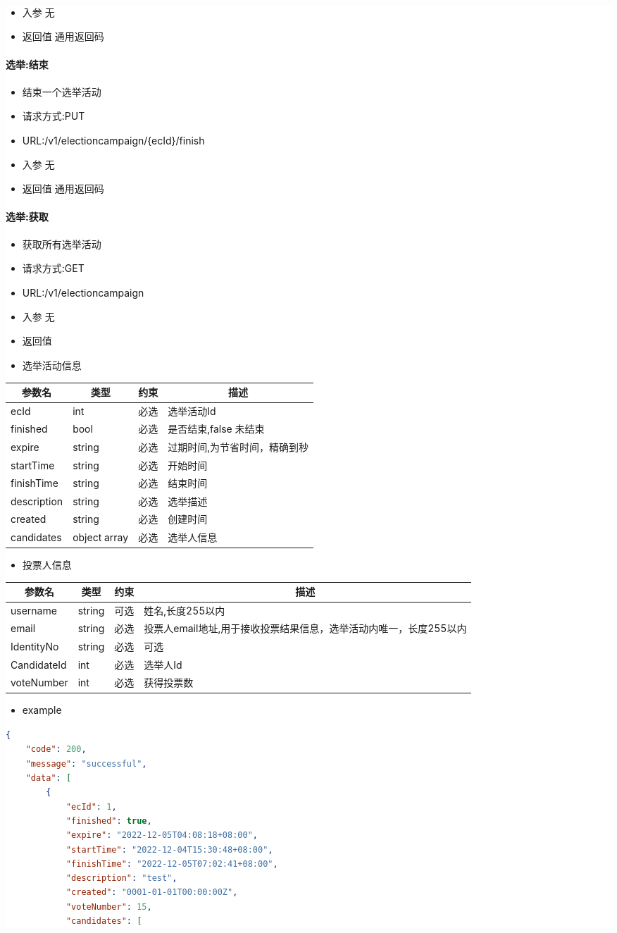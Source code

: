 - 入参
  无


- 返回值
通用返回码

#### 选举:结束
- 结束一个选举活动
- 请求方式:PUT
- URL:/v1/electioncampaign/{ecId}/finish

- 入参
  无


- 返回值
通用返回码

#### 选举:获取
- 获取所有选举活动
- 请求方式:GET
- URL:/v1/electioncampaign

- 入参
  无


- 返回值

- 选举活动信息

参数名  | 类型 | 约束   |描述
-------|------|-------|-----------
ecId   | int  | 必选  | 选举活动Id
finished | bool | 必选 | 是否结束,false 未结束
expire | string | 必选 | 过期时间,为节省时间，精确到秒
startTime | string | 必选 |  开始时间
finishTime | string | 必选 |  结束时间
description | string | 必选 |  选举描述
created | string | 必选 | 创建时间
candidates | object array | 必选 | 选举人信息


- 投票人信息

参数名       | 类型     | 约束  |描述
------------|---------|------|---------
username    | string  | 可选  | 姓名,长度255以内
email       | string  | 必选  | 投票人email地址,用于接收投票结果信息，选举活动内唯一，长度255以内
IdentityNo  | string  | 必选  | 可选 | 香港身份证号A123456(7)，仅做格式校验,未做有效性校验，选举活动内唯一
CandidateId | int     | 必选  | 选举人Id
voteNumber  | int     | 必选  | 获得投票数


- example
```json
{
    "code": 200,
    "message": "successful",
    "data": [
        {
            "ecId": 1,
            "finished": true,
            "expire": "2022-12-05T04:08:18+08:00",
            "startTime": "2022-12-04T15:30:48+08:00",
            "finishTime": "2022-12-05T07:02:41+08:00",
            "description": "test",
            "created": "0001-01-01T00:00:00Z",
            "voteNumber": 15,
            "candidates": [
```